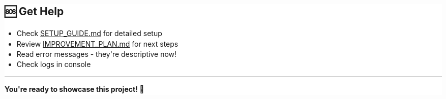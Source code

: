 ## 🆘 Get Help

- Check [SETUP_GUIDE.md](./SETUP_GUIDE.md) for detailed setup
- Review [IMPROVEMENT_PLAN.md](./IMPROVEMENT_PLAN.md) for next steps
- Read error messages - they're descriptive now!
- Check logs in console

---

**You're ready to showcase this project! 🚀**
